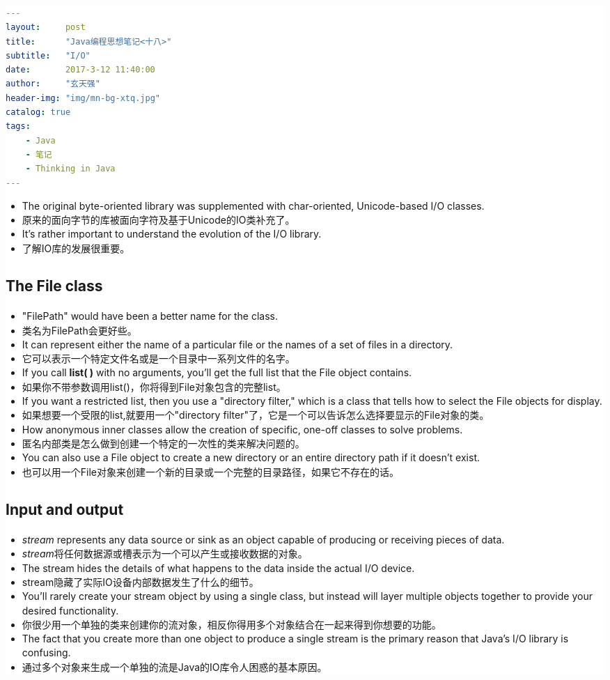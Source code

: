 ```yaml
---
layout: 	post
title: 		"Java编程思想笔记<十八>"
subtitle:	"I/O"
date: 		2017-3-12 11:40:00
author: 	"玄天强"
header-img:	"img/mn-bg-xtq.jpg"
catalog: true
tags:
    - Java
    - 笔记
    - Thinking in Java
---
```


*	The original byte-oriented library was supplemented with char-oriented, Unicode-based I/O classes.
*	原来的面向字节的库被面向字符及基于Unicode的IO类补充了。
*	It’s rather important to understand the evolution of the I/O library.
*	了解IO库的发展很重要。

##	The File class
*	"FilePath" would have been a better name for the class.
*	类名为FilePath会更好些。
*	It can represent either the name of a particular file or the names of a set of files in a directory.
*	它可以表示一个特定文件名或是一个目录中一系列文件的名字。
*	If you call **list( )** with no arguments, you’ll get the full list that the File object contains.
*	如果你不带参数调用list()，你将得到File对象包含的完整list。
*	If you want a restricted list, then you use a "directory filter," which is a class that tells how to select the File objects for display.    
*	如果想要一个受限的list,就要用一个"directory filter"了，它是一个可以告诉怎么选择要显示的File对象的类。
*	How anonymous inner classes allow the creation of specific, one-off classes to solve problems.
*	匿名内部类是怎么做到创建一个特定的一次性的类来解决问题的。
*	You can also use a File object to create a new directory or an entire directory path if it doesn’t exist.
*	也可以用一个File对象来创建一个新的目录或一个完整的目录路径，如果它不存在的话。

##	Input and output
*	*stream* represents any data source or sink as an object capable of producing or receiving pieces of data.
*	*stream*将任何数据源或槽表示为一个可以产生或接收数据的对象。
*	The stream hides the details of what happens to the data inside the actual I/O device.
*	stream隐藏了实际IO设备内部数据发生了什么的细节。
*	You’ll rarely create your stream object by using a single class, but instead will layer multiple objects together to provide your desired functionality.
*	你很少用一个单独的类来创建你的流对象，相反你得用多个对象结合在一起来得到你想要的功能。
*	The fact that you create more than one object to produce a single stream is the primary reason that Java’s I/O library is confusing. 
*	通过多个对象来生成一个单独的流是Java的IO库令人困惑的基本原因。
